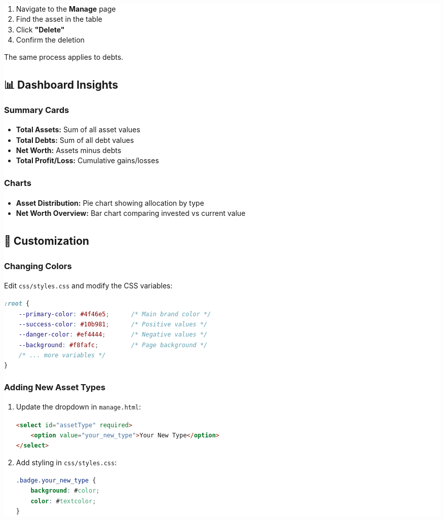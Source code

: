 1. Navigate to the **Manage** page
2. Find the asset in the table
3. Click **"Delete"**
4. Confirm the deletion

The same process applies to debts.

## 📊 Dashboard Insights

### Summary Cards

- **Total Assets:** Sum of all asset values
- **Total Debts:** Sum of all debt values
- **Net Worth:** Assets minus debts
- **Total Profit/Loss:** Cumulative gains/losses

### Charts

- **Asset Distribution:** Pie chart showing allocation by type
- **Net Worth Overview:** Bar chart comparing invested vs current value

## 🎨 Customization

### Changing Colors

Edit `css/styles.css` and modify the CSS variables:

```css
:root {
    --primary-color: #4f46e5;      /* Main brand color */
    --success-color: #10b981;      /* Positive values */
    --danger-color: #ef4444;       /* Negative values */
    --background: #f8fafc;         /* Page background */
    /* ... more variables */
}
```

### Adding New Asset Types

1. Update the dropdown in `manage.html`:

    ```html
    <select id="assetType" required>
        <option value="your_new_type">Your New Type</option>
    </select>
    ```

2. Add styling in `css/styles.css`:

    ```css
    .badge.your_new_type { 
        background: #color; 
        color: #textcolor; 
    }
    ```

